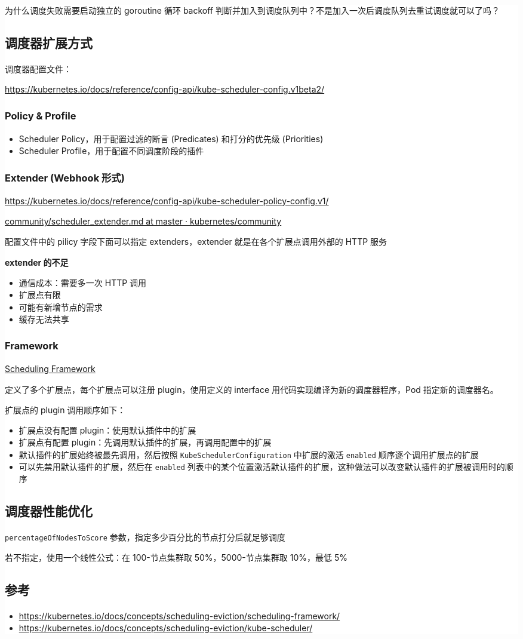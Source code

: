 为什么调度失败需要启动独立的 goroutine 循环 backoff 判断并加入到调度队列中？不是加入一次后调度队列去重试调度就可以了吗？

## 调度器扩展方式

调度器配置文件：

https://kubernetes.io/docs/reference/config-api/kube-scheduler-config.v1beta2/

### Policy & Profile

- Scheduler Policy，用于配置过滤的断言 (Predicates) 和打分的优先级 (Priorities)
- Scheduler Profile，用于配置不同调度阶段的插件

### Extender (Webhook 形式)

https://kubernetes.io/docs/reference/config-api/kube-scheduler-policy-config.v1/

[community/scheduler_extender.md at master · kubernetes/community](https://github.com/kubernetes/community/blob/master/contributors/design-proposals/scheduling/scheduler_extender.md)

配置文件中的 pilicy 字段下面可以指定 extenders，extender 就是在各个扩展点调用外部的 HTTP 服务

**extender 的不足**

- 通信成本：需要多一次 HTTP 调用
- 扩展点有限
- 可能有新增节点的需求
- 缓存无法共享

### Framework

[Scheduling Framework](https://kubernetes.io/docs/concepts/scheduling-eviction/scheduling-framework/)

定义了多个扩展点，每个扩展点可以注册 plugin，使用定义的 interface 用代码实现编译为新的调度器程序，Pod 指定新的调度器名。

扩展点的 plugin 调用顺序如下：

- 扩展点没有配置 plugin：使用默认插件中的扩展
- 扩展点有配置 plugin：先调用默认插件的扩展，再调用配置中的扩展
- 默认插件的扩展始终被最先调用，然后按照 `KubeSchedulerConfiguration` 中扩展的激活 `enabled` 顺序逐个调用扩展点的扩展
- 可以先禁用默认插件的扩展，然后在 `enabled` 列表中的某个位置激活默认插件的扩展，这种做法可以改变默认插件的扩展被调用时的顺序

## 调度器性能优化

`percentageOfNodesToScore` 参数，指定多少百分比的节点打分后就足够调度

若不指定，使用一个线性公式：在 100-节点集群取 50%，5000-节点集群取 10%，最低 5%

## 参考

- https://kubernetes.io/docs/concepts/scheduling-eviction/scheduling-framework/
- https://kubernetes.io/docs/concepts/scheduling-eviction/kube-scheduler/
